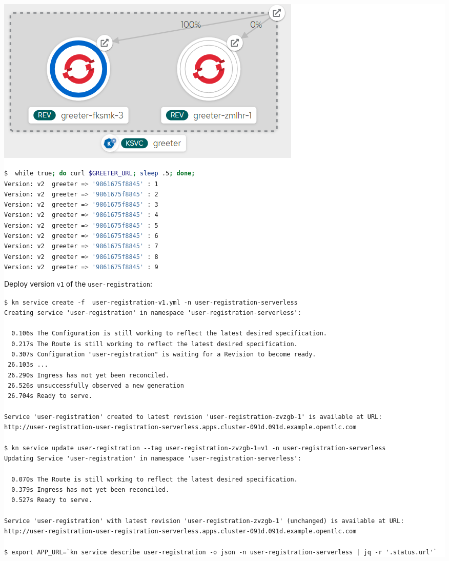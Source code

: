 ![Architecture](assets/greeter-blue-green.png)
```sh
$  while true; do curl $GREETER_URL; sleep .5; done;
Version: v2  greeter => '9861675f8845' : 1
Version: v2  greeter => '9861675f8845' : 2
Version: v2  greeter => '9861675f8845' : 3
Version: v2  greeter => '9861675f8845' : 4
Version: v2  greeter => '9861675f8845' : 5
Version: v2  greeter => '9861675f8845' : 6
Version: v2  greeter => '9861675f8845' : 7
Version: v2  greeter => '9861675f8845' : 8
Version: v2  greeter => '9861675f8845' : 9
```



Deploy version `v1` of the `user-registration`:

```
$ kn service create -f  user-registration-v1.yml -n user-registration-serverless
Creating service 'user-registration' in namespace 'user-registration-serverless':

  0.106s The Configuration is still working to reflect the latest desired specification.
  0.217s The Route is still working to reflect the latest desired specification.
  0.307s Configuration "user-registration" is waiting for a Revision to become ready.
 26.103s ...
 26.290s Ingress has not yet been reconciled.
 26.526s unsuccessfully observed a new generation
 26.704s Ready to serve.

Service 'user-registration' created to latest revision 'user-registration-zvzgb-1' is available at URL:
http://user-registration-user-registration-serverless.apps.cluster-091d.091d.example.opentlc.com

$ kn service update user-registration --tag user-registration-zvzgb-1=v1 -n user-registration-serverless
Updating Service 'user-registration' in namespace 'user-registration-serverless':

  0.070s The Route is still working to reflect the latest desired specification.
  0.379s Ingress has not yet been reconciled.
  0.527s Ready to serve.

Service 'user-registration' with latest revision 'user-registration-zvzgb-1' (unchanged) is available at URL:
http://user-registration-user-registration-serverless.apps.cluster-091d.091d.example.opentlc.com

$ export APP_URL=`kn service describe user-registration -o json -n user-registration-serverless | jq -r '.status.url'`
```
